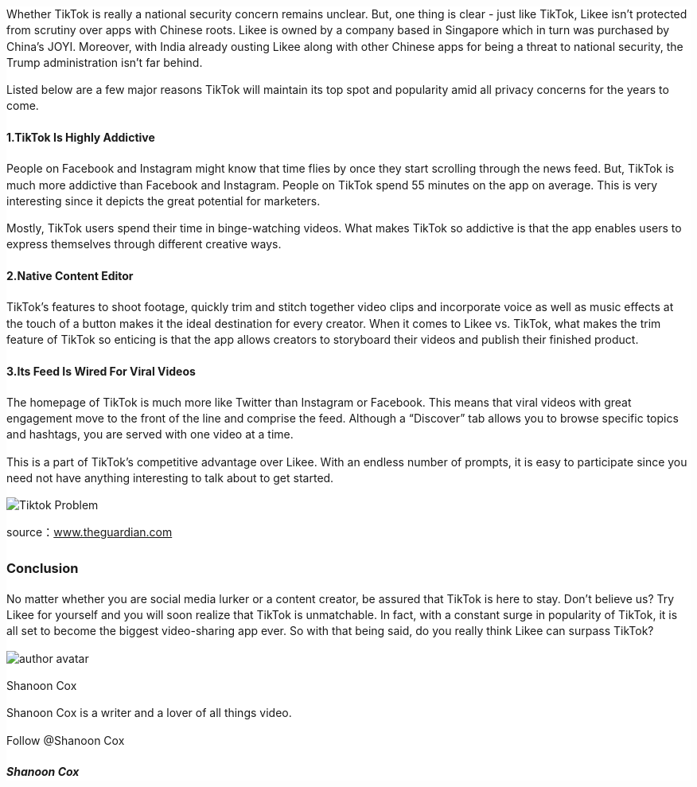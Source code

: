 Whether TikTok is really a national security concern remains unclear. But, one thing is clear - just like TikTok, Likee isn’t protected from scrutiny over apps with Chinese roots. Likee is owned by a company based in Singapore which in turn was purchased by China’s JOYI. Moreover, with India already ousting Likee along with other Chinese apps for being a threat to national security, the Trump administration isn’t far behind.

Listed below are a few major reasons TikTok will maintain its top spot and popularity amid all privacy concerns for the years to come.

#### 1.TikTok Is Highly Addictive

People on Facebook and Instagram might know that time flies by once they start scrolling through the news feed. But, TikTok is much more addictive than Facebook and Instagram. People on TikTok spend 55 minutes on the app on average. This is very interesting since it depicts the great potential for marketers.

Mostly, TikTok users spend their time in binge-watching videos. What makes TikTok so addictive is that the app enables users to express themselves through different creative ways.

#### 2.Native Content Editor

TikTok’s features to shoot footage, quickly trim and stitch together video clips and incorporate voice as well as music effects at the touch of a button makes it the ideal destination for every creator. When it comes to Likee vs. TikTok, what makes the trim feature of TikTok so enticing is that the app allows creators to storyboard their videos and publish their finished product.

#### 3.Its Feed Is Wired For Viral Videos

The homepage of TikTok is much more like Twitter than Instagram or Facebook. This means that viral videos with great engagement move to the front of the line and comprise the feed. Although a “Discover” tab allows you to browse specific topics and hashtags, you are served with one video at a time.

This is a part of TikTok’s competitive advantage over Likee. With an endless number of prompts, it is easy to participate since you need not have anything interesting to talk about to get started.

![Tiktok Problem](https://images.wondershare.com/filmora/article-images/tiktok-problem.jpg)

source：www.theguardian.com

### Conclusion

No matter whether you are social media lurker or a content creator, be assured that TikTok is here to stay. Don’t believe us? Try Likee for yourself and you will soon realize that TikTok is unmatchable. In fact, with a constant surge in popularity of TikTok, it is all set to become the biggest video-sharing app ever. So with that being said, do you really think Likee can surpass TikTok?

![author avatar](https://images.wondershare.com/filmora/article-images/shannon-cox.jpg)

Shanoon Cox

Shanoon Cox is a writer and a lover of all things video.

Follow @Shanoon Cox

##### Shanoon Cox
